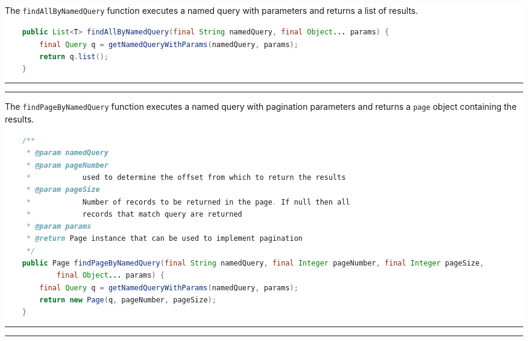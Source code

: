 
The <SwmToken path="finance/egov/egov-egi/src/main/java/org/egov/infstr/services/PersistenceService.java" pos="190:8:8" line-data="	public List&lt;T&gt; findAllByNamedQuery(final String namedQuery, final Object... params) {">`findAllByNamedQuery`</SwmToken> function executes a named query with parameters and returns a list of results.

```java
	public List<T> findAllByNamedQuery(final String namedQuery, final Object... params) {
		final Query q = getNamedQueryWithParams(namedQuery, params);
		return q.list();
	}
```

---

</SwmSnippet>

<SwmSnippet path="/finance/egov/egov-egi/src/main/java/org/egov/infstr/services/PersistenceService.java" line="195">

---

The <SwmToken path="finance/egov/egov-egi/src/main/java/org/egov/infstr/services/PersistenceService.java" pos="205:5:5" line-data="	public Page findPageByNamedQuery(final String namedQuery, final Integer pageNumber, final Integer pageSize,">`findPageByNamedQuery`</SwmToken> function executes a named query with pagination parameters and returns a <SwmToken path="finance/egov/egov-egi/src/main/java/org/egov/infstr/services/PersistenceService.java" pos="200:19:19" line-data="	 *            Number of records to be returned in the page. If null then all">`page`</SwmToken> object containing the results.

```java
	/**
	 * @param namedQuery
	 * @param pageNumber
	 *            used to determine the offset from which to return the results
	 * @param pageSize
	 *            Number of records to be returned in the page. If null then all
	 *            records that match query are returned
	 * @param params
	 * @return Page instance that can be used to implement pagination
	 */
	public Page findPageByNamedQuery(final String namedQuery, final Integer pageNumber, final Integer pageSize,
			final Object... params) {
		final Query q = getNamedQueryWithParams(namedQuery, params);
		return new Page(q, pageNumber, pageSize);
	}
```

---

</SwmSnippet>

<SwmSnippet path="/finance/egov/egov-egi/src/main/java/org/egov/infstr/services/PersistenceService.java" line="211">

---
